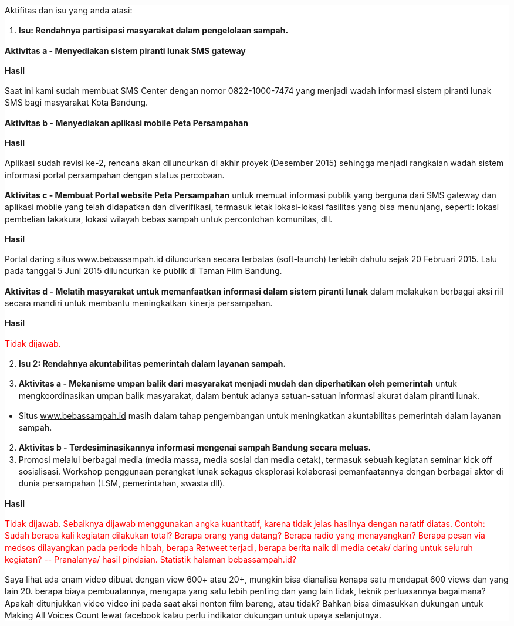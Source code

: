 Aktifitas dan isu yang anda atasi:

1. **Isu: Rendahnya partisipasi masyarakat dalam pengelolaan sampah.**

 **Aktivitas a - Menyediakan sistem piranti lunak SMS gateway**
 
 **Hasil**
 
 Saat ini kami sudah membuat SMS Center dengan nomor 0822-1000-7474 yang menjadi wadah informasi sistem piranti lunak SMS bagi masyarakat Kota Bandung.

 **Aktivitas b - Menyediakan aplikasi mobile Peta Persampahan**
 
 **Hasil**

 Aplikasi sudah revisi ke-2, rencana akan diluncurkan di akhir proyek (Desember 2015) sehingga menjadi rangkaian wadah sistem informasi portal persampahan dengan status percobaan.

 **Aktivitas c - Membuat Portal website Peta Persampahan** untuk memuat informasi publik yang berguna dari SMS gateway dan aplikasi mobile yang telah didapatkan dan diverifikasi, termasuk letak lokasi-lokasi fasilitas yang bisa menunjang, seperti: lokasi pembelian takakura, lokasi wilayah bebas sampah untuk percontohan komunitas, dll.

 **Hasil**

  Portal daring situs www.bebassampah.id diluncurkan secara terbatas (soft-launch) terlebih dahulu sejak 20 Februari 2015. Lalu pada tanggal 5 Juni 2015 diluncurkan ke publik di Taman Film Bandung.

 **Aktivitas d - Melatih masyarakat untuk memanfaatkan informasi dalam sistem piranti lunak** dalam melakukan berbagai aksi riil secara mandiri untuk membantu meningkatkan kinerja persampahan.
 
 **Hasil**
 
 <font color="red">Tidak dijawab.</font>

2. **Isu 2: Rendahnya akuntabilitas pemerintah dalam layanan sampah.**

 1. **Aktivitas a - Mekanisme umpan balik dari masyarakat menjadi mudah dan diperhatikan oleh pemerintah** untuk mengkoordinasikan umpan balik masyarakat, dalam bentuk adanya satuan-satuan informasi akurat dalam piranti lunak.
  * Situs www.bebassampah.id masih dalam tahap pengembangan untuk meningkatkan akuntabilitas pemerintah dalam layanan sampah.

 2. **Aktivitas b - Terdesiminasikannya informasi mengenai sampah Bandung secara meluas.**
   1. Promosi melalui berbagai media (media massa, media sosial dan media cetak), termasuk sebuah kegiatan seminar kick off sosialisasi. Workshop penggunaan perangkat lunak sekagus eksplorasi kolaborasi pemanfaatannya dengan berbagai aktor di dunia persampahan (LSM, pemerintahan, swasta dll). 
  
  **Hasil**
  
  <font color="red">Tidak dijawab. Sebaiknya dijawab menggunakan angka kuantitatif, karena tidak jelas hasilnya dengan naratif diatas. Contoh: Sudah berapa kali kegiatan dilakukan total? Berapa orang yang datang? Berapa radio yang menayangkan? Berapa pesan via medsos dilayangkan pada periode hibah, berapa Retweet terjadi, berapa berita naik di media cetak/ daring untuk seluruh kegiatan? -- Pranalanya/ hasil pindaian. Statistik halaman bebassampah.id?</font> 

  Saya lihat ada enam video dibuat dengan view 600+ atau 20+, mungkin bisa dianalisa kenapa satu mendapat 600 views dan yang lain 20. berapa biaya pembuatannya, mengapa yang satu lebih penting dan yang lain tidak, teknik perluasannya bagaimana? Apakah ditunjukkan video video ini pada saat aksi nonton film bareng, atau tidak? Bahkan bisa dimasukkan dukungan untuk Making All Voices Count lewat facebook kalau perlu indikator dukungan untuk upaya selanjutnya.
